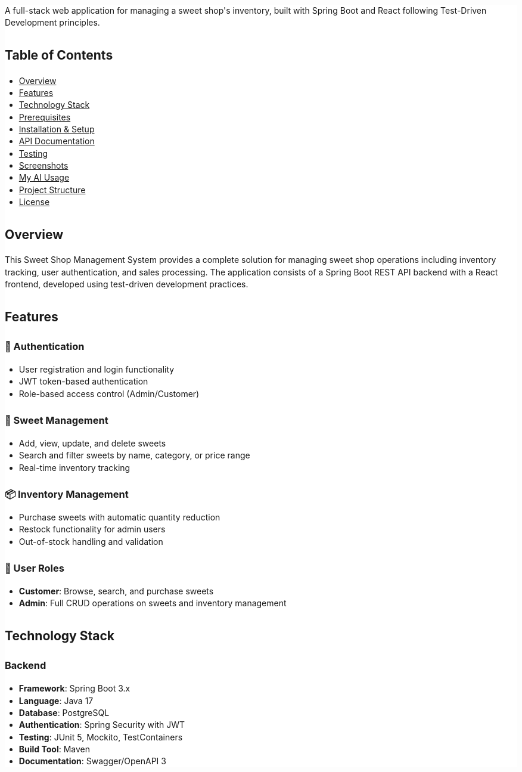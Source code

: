 A full-stack web application for managing a sweet shop's inventory, built with Spring Boot and React following Test-Driven Development principles.

## Table of Contents

- [Overview](#overview)
- [Features](#features)
- [Technology Stack](#technology-stack)
- [Prerequisites](#prerequisites)
- [Installation & Setup](#installation--setup)
- [API Documentation](#api-documentation)
- [Testing](#testing)
- [Screenshots](#screenshots)
- [My AI Usage](#my-ai-usage)
- [Project Structure](#project-structure)
- [License](#license)

## Overview

This Sweet Shop Management System provides a complete solution for managing sweet shop operations including inventory tracking, user authentication, and sales processing. The application consists of a Spring Boot REST API backend with a React frontend, developed using test-driven development practices.

## Features

### 🔐 Authentication
- User registration and login functionality
- JWT token-based authentication
- Role-based access control (Admin/Customer)

### 🍬 Sweet Management
- Add, view, update, and delete sweets
- Search and filter sweets by name, category, or price range
- Real-time inventory tracking

### 📦 Inventory Management
- Purchase sweets with automatic quantity reduction
- Restock functionality for admin users
- Out-of-stock handling and validation

### 👤 User Roles
- **Customer**: Browse, search, and purchase sweets
- **Admin**: Full CRUD operations on sweets and inventory management

## Technology Stack

### Backend
- **Framework**: Spring Boot 3.x
- **Language**: Java 17
- **Database**: PostgreSQL
- **Authentication**: Spring Security with JWT
- **Testing**: JUnit 5, Mockito, TestContainers
- **Build Tool**: Maven
- **Documentation**: Swagger/OpenAPI 3
